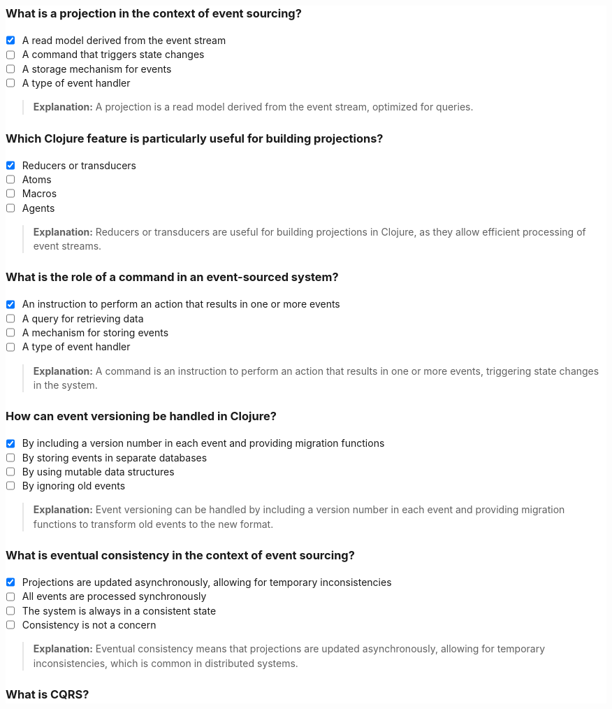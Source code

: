 ### What is a projection in the context of event sourcing?

- [x] A read model derived from the event stream
- [ ] A command that triggers state changes
- [ ] A storage mechanism for events
- [ ] A type of event handler

> **Explanation:** A projection is a read model derived from the event stream, optimized for queries.

### Which Clojure feature is particularly useful for building projections?

- [x] Reducers or transducers
- [ ] Atoms
- [ ] Macros
- [ ] Agents

> **Explanation:** Reducers or transducers are useful for building projections in Clojure, as they allow efficient processing of event streams.

### What is the role of a command in an event-sourced system?

- [x] An instruction to perform an action that results in one or more events
- [ ] A query for retrieving data
- [ ] A mechanism for storing events
- [ ] A type of event handler

> **Explanation:** A command is an instruction to perform an action that results in one or more events, triggering state changes in the system.

### How can event versioning be handled in Clojure?

- [x] By including a version number in each event and providing migration functions
- [ ] By storing events in separate databases
- [ ] By using mutable data structures
- [ ] By ignoring old events

> **Explanation:** Event versioning can be handled by including a version number in each event and providing migration functions to transform old events to the new format.

### What is eventual consistency in the context of event sourcing?

- [x] Projections are updated asynchronously, allowing for temporary inconsistencies
- [ ] All events are processed synchronously
- [ ] The system is always in a consistent state
- [ ] Consistency is not a concern

> **Explanation:** Eventual consistency means that projections are updated asynchronously, allowing for temporary inconsistencies, which is common in distributed systems.

### What is CQRS?
